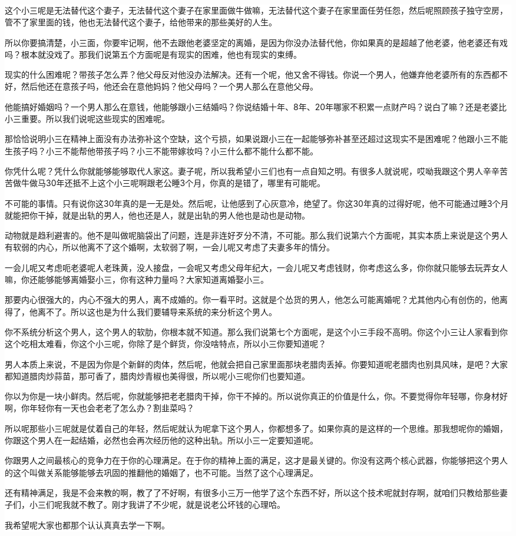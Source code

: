 这个小三呢是无法替代这个妻子，无法替代这个妻子在家里面做牛做嘛，无法替代这个妻子在家里面任劳任怨，然后呢照顾孩子独守空房，管不了家里面的钱，他也无法替代这个妻子，给他带来的那些美好的人生。

所以你要搞清楚，小三面，你要牢记啊，他不去跟他老婆坚定的离婚，是因为你没办法替代他，你如果真的是超越了他老婆，他老婆还有戏吗？根本就没戏了。那我们说第五个方面呢是有现实的困难，他也有现实的束缚。

现实的什么困难呢？带孩子怎么弄？他父母反对他没办法解决。还有一个呢，他又舍不得钱。你说一个男人，他嫌弃他老婆所有的东西都不好，然后他还在意孩子吗，他还会在意他妈妈？他父母吗？一个男人那么在意他父母。

他能搞好婚姻吗？一个男人那么在意钱，他能够跟小三结婚吗？你说结婚十年、8年、20年哪家不积累一点财产吗？说白了嘛？还是老婆比小三重要。所以我们说呢这些现实的困难呢。

那恰恰说明小三在精神上面没有办法弥补这个空缺，这个亏损，如果说跟小三在一起能够弥补甚至还超过这现实不是困难呢？他跟小三不能生孩子吗？小三不能帮他带孩子吗？小三不能带嫁妆吗？小三什么都不能什么都不能。

你凭什么呢？凭什么你就能够能够取代人家这。妻子呢，所以我希望小三们也有一点自知之明。有很多人就说呢，哎呦我跟这个男人辛辛苦苦做牛做马30年还抵不上这个小三呢啊跟老公睡3个月，你真的是错了，哪里有可能呢。

不可能的事情。只有说你这30年真的是一无是处。然后呢，让他感到了心灰意冷，绝望了。你这30年真的过得好呢，他不可能通过睡3个月就能把你干掉，就是出轨的男人，他也还是人，就是出轨的男人他也是动也是动物。

动物就是趋利避害的。他不是叫做呢脑袋出了问题，连是非连好歹分不清，不可能。那么我们说第六个方面呢，其实本质上来说是这个男人有软弱的内心，所以他离不了这个婚啊，太软弱了啊，一会儿呢又考虑了夫妻多年的情分。

一会儿呢又考虑呃老婆呢人老珠黄，没人接盘，一会呢又考虑父母年纪大，一会儿呢又考虑钱财，你考虑这么多，你你就只能够去玩弄女人嘛，你还能够能够离婚娶小三，你有这种力量吗？大家知道离婚娶小三。

那要内心很强大的，内心不强大的男人，离不成婚的。你一看平时。这就是个怂货的男人，他怎么可能离婚呢？尤其他内心有创伤的，他离得了，他离不了。所以这也是为什么我们要辅导来系统的来分析这个男人。

你不系统分析这个男人，这个男人的软肋，你根本就不知道。那么我们说第七个方面呢，是这个小三手段不高明。你这个小三让人家看到你这个吃相太难看，你这个小三呢，你除了是个鲜货，你没啥特点，所以小三你要知道呢？

男人本质上来说，不是因为你是个新鲜的肉体，然后呢，他就会把自己家里面那块老腊肉丢掉。你要知道呢老腊肉也别具风味，是吧？大家都知道腊肉炒蒜苗，那可香了，腊肉炒青椒也美得很，所以呢小三呢你们也要知道。

你以为你是一块小鲜肉。然后呢，你就能够把老老腊肉干掉，你干不掉的。所以说你真正的价值是什么，你。不要觉得你年轻哪，你身材好啊，你年轻你有一天也会老老了怎么办？割韭菜吗？

所以呢那些小三呢就是仗着自己的年轻，然后呢就认为呢拿下这个男人，你都想多了。如果你真的是这样的一个思维。那我想呢你的婚姻，你跟这个男人在一起结婚，必然也会再次经历他的这种出轨。所以小三一定要知道呢。

你跟男人之间最核心的竞争力在于你的心理满足。在于你的精神上面的满足，这才是最关键的。你没有这两个核心武器，你能够把这个男人的这个叫做关系能够能够去巩固的推翻他的婚姻了，也不可能。当然了这个心理满足。

还有精神满足，我是不会来教的啊，教了了不好啊，有很多小三万一他学了这个东西不好，所以这个技术呢就封存啊，就咱们只教给那些妻子们，小三们呢我就不教了。刚才我讲了不少呢，就是说老公坏钱的心理哈。

我希望呢大家也都那个认认真真去学一下啊。